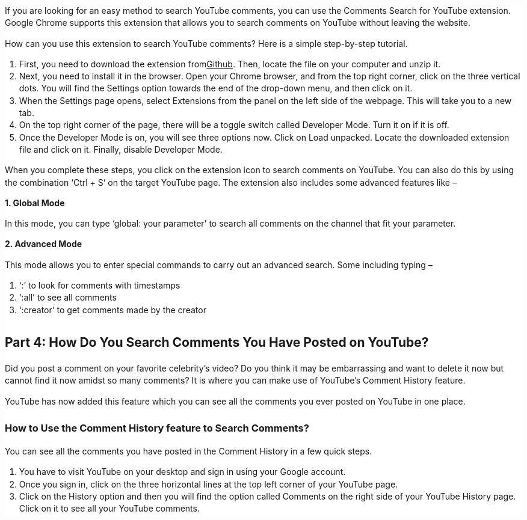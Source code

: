 If you are looking for an easy method to search YouTube comments, you can use the Comments Search for YouTube extension. Google Chrome supports this extension that allows you to search comments on YouTube without leaving the website.

How can you use this extension to search YouTube comments? Here is a simple step-by-step tutorial.

1. First, you need to download the extension from[Github](https://github.com/lettapp/ytcs/archive/master.zip). Then, locate the file on your computer and unzip it.
2. Next, you need to install it in the browser. Open your Chrome browser, and from the top right corner, click on the three vertical dots. You will find the Settings option towards the end of the drop-down menu, and then click on it.
3. When the Settings page opens, select Extensions from the panel on the left side of the webpage. This will take you to a new tab.
4. On the top right corner of the page, there will be a toggle switch called Developer Mode. Turn it on if it is off.
5. Once the Developer Mode is on, you will see three options now. Click on Load unpacked. Locate the downloaded extension file and click on it. Finally, disable Developer Mode.

When you complete these steps, you click on the extension icon to search comments on YouTube. You can also do this by using the combination ‘Ctrl + S’ on the target YouTube page. The extension also includes some advanced features like –

**1\. Global Mode**

In this mode, you can type ‘global: your parameter’ to search all comments on the channel that fit your parameter.

**2\. Advanced Mode**

This mode allows you to enter special commands to carry out an advanced search. Some including typing –

1. ‘:’ to look for comments with timestamps
2. ‘:all’ to see all comments
3. ‘:creator’ to get comments made by the creator

## Part 4: How Do You Search Comments You Have Posted on YouTube?

Did you post a comment on your favorite celebrity’s video? Do you think it may be embarrassing and want to delete it now but cannot find it now amidst so many comments? It is where you can make use of YouTube’s Comment History feature.

YouTube has now added this feature which you can see all the comments you ever posted on YouTube in one place.

### How to Use the Comment History feature to Search Comments?

You can see all the comments you have posted in the Comment History in a few quick steps.

1. You have to visit YouTube on your desktop and sign in using your Google account.
2. Once you sign in, click on the three horizontal lines at the top left corner of your YouTube page.
3. Click on the History option and then you will find the option called Comments on the right side of your YouTube History page. Click on it to see all your YouTube comments.
